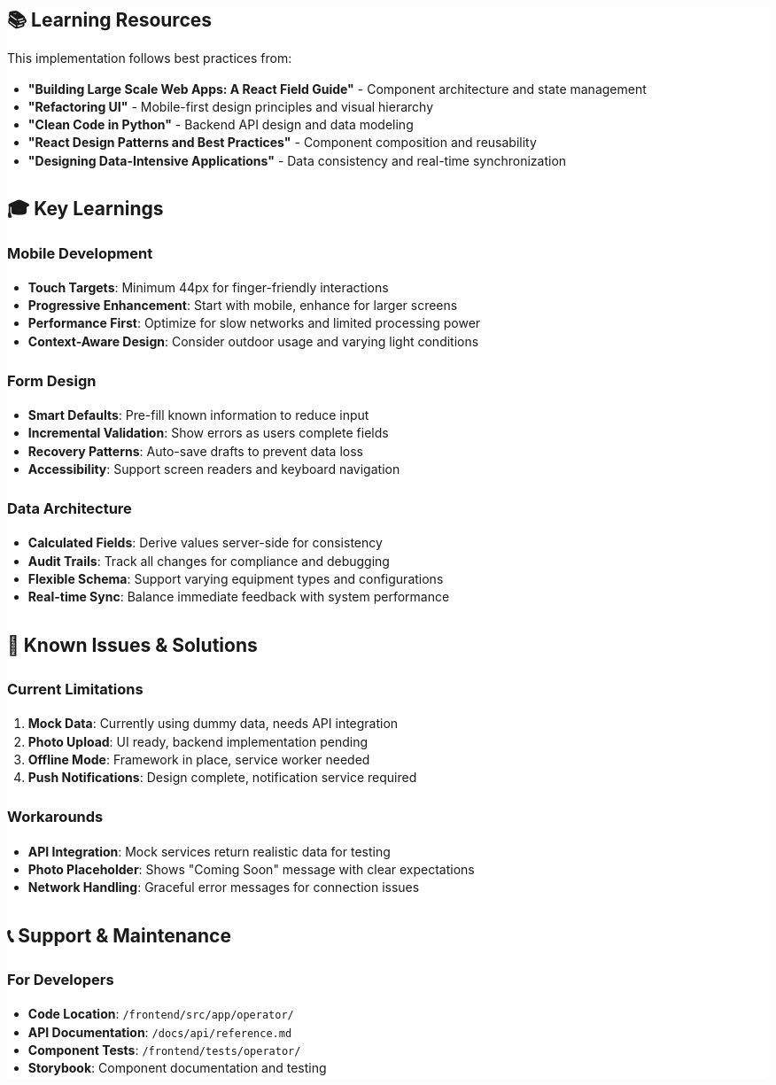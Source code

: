 ## 📚 Learning Resources

This implementation follows best practices from:

- **"Building Large Scale Web Apps: A React Field Guide"** - Component architecture and state management
- **"Refactoring UI"** - Mobile-first design principles and visual hierarchy
- **"Clean Code in Python"** - Backend API design and data modeling
- **"React Design Patterns and Best Practices"** - Component composition and reusability
- **"Designing Data-Intensive Applications"** - Data consistency and real-time synchronization

## 🎓 Key Learnings

### Mobile Development
- **Touch Targets**: Minimum 44px for finger-friendly interactions
- **Progressive Enhancement**: Start with mobile, enhance for larger screens
- **Performance First**: Optimize for slow networks and limited processing power
- **Context-Aware Design**: Consider outdoor usage and varying light conditions

### Form Design
- **Smart Defaults**: Pre-fill known information to reduce input
- **Incremental Validation**: Show errors as users complete fields
- **Recovery Patterns**: Auto-save drafts to prevent data loss
- **Accessibility**: Support screen readers and keyboard navigation

### Data Architecture
- **Calculated Fields**: Derive values server-side for consistency
- **Audit Trails**: Track all changes for compliance and debugging
- **Flexible Schema**: Support varying equipment types and configurations
- **Real-time Sync**: Balance immediate feedback with system performance

## 🐛 Known Issues & Solutions

### Current Limitations
1. **Mock Data**: Currently using dummy data, needs API integration
2. **Photo Upload**: UI ready, backend implementation pending
3. **Offline Mode**: Framework in place, service worker needed
4. **Push Notifications**: Design complete, notification service required

### Workarounds
- **API Integration**: Mock services return realistic data for testing
- **Photo Placeholder**: Shows "Coming Soon" message with clear expectations
- **Network Handling**: Graceful error messages for connection issues

## 📞 Support & Maintenance

### For Developers
- **Code Location**: `/frontend/src/app/operator/`
- **API Documentation**: `/docs/api/reference.md`
- **Component Tests**: `/frontend/tests/operator/`
- **Storybook**: Component documentation and testing
